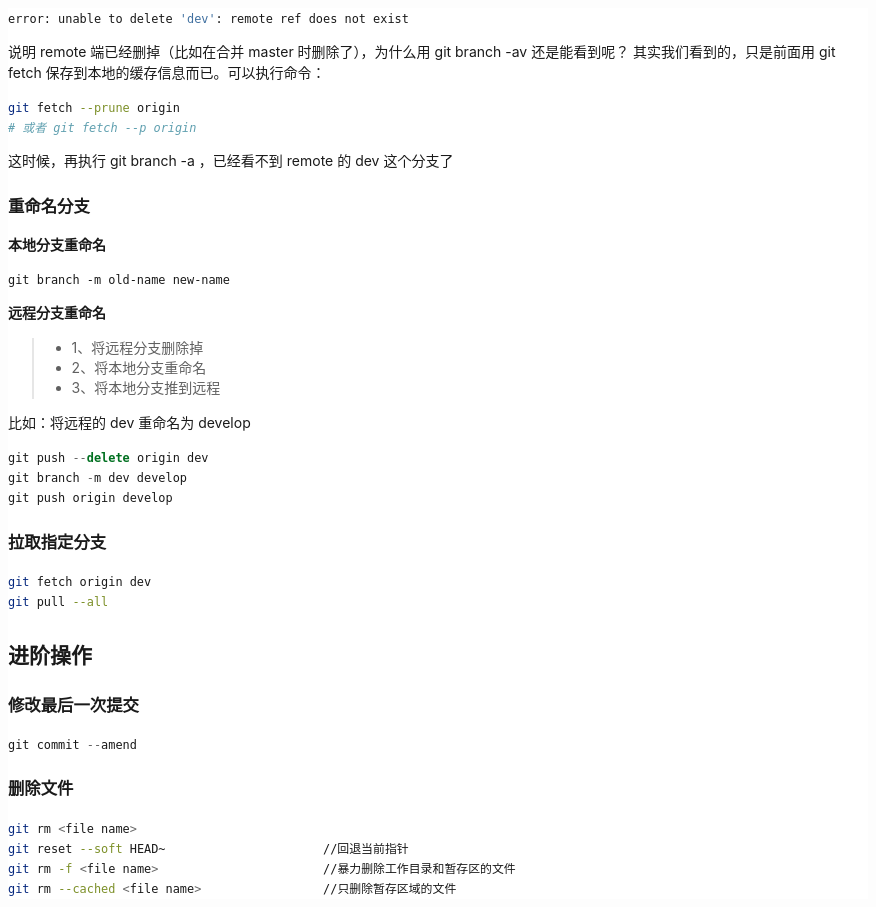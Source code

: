 ```bash
error: unable to delete 'dev': remote ref does not exist
```

说明 remote 端已经删掉（比如在合并 master 时删除了），为什么用 git branch -av 还是能看到呢？ 其实我们看到的，只是前面用 git fetch 保存到本地的缓存信息而已。可以执行命令：

```bash
git fetch --prune origin
# 或者 git fetch --p origin
```

这时候，再执行 git branch -a ，已经看不到 remote 的 dev 这个分支了

### 重命名分支

**本地分支重命名**

```shell
git branch -m old-name new-name
```

**远程分支重命名**

> - 1、将远程分支删除掉
> - 2、将本地分支重命名
> - 3、将本地分支推到远程

比如：将远程的 dev 重命名为 develop

```cpp
git push --delete origin dev
git branch -m dev develop
git push origin develop
```

### 拉取指定分支

```bash
git fetch origin dev
git pull --all
```

## 进阶操作

### 修改最后一次提交

```c
git commit --amend
```

### 删除文件

```bash
git rm <file name>
git reset --soft HEAD~                      //回退当前指针
git rm -f <file name>                       //暴力删除工作目录和暂存区的文件
git rm --cached <file name>                 //只删除暂存区域的文件
```
